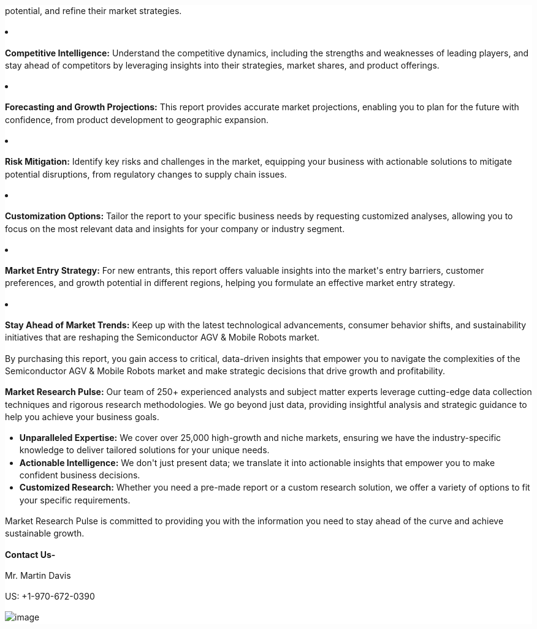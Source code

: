 potential, and refine their market strategies.</p></li><li><p><strong>Competitive Intelligence:</strong> Understand the competitive dynamics, including the strengths and weaknesses of leading players, and stay ahead of competitors by leveraging insights into their strategies, market shares, and product offerings.</p></li><li><p><strong>Forecasting and Growth Projections:</strong> This report provides accurate market projections, enabling you to plan for the future with confidence, from product development to geographic expansion.</p></li><li><p><strong>Risk Mitigation:</strong> Identify key risks and challenges in the market, equipping your business with actionable solutions to mitigate potential disruptions, from regulatory changes to supply chain issues.</p></li><li><p><strong>Customization Options:</strong> Tailor the report to your specific business needs by requesting customized analyses, allowing you to focus on the most relevant data and insights for your company or industry segment.</p></li><li><p><strong>Market Entry Strategy:</strong> For new entrants, this report offers valuable insights into the market's entry barriers, customer preferences, and growth potential in different regions, helping you formulate an effective market entry strategy.</p></li><li><p><strong>Stay Ahead of Market Trends:</strong> Keep up with the latest technological advancements, consumer behavior shifts, and sustainability initiatives that are reshaping the Semiconductor AGV & Mobile Robots market.</p></li></ol><p>By purchasing this report, you gain access to critical, data-driven insights that empower you to navigate the complexities of the Semiconductor AGV & Mobile Robots market and make strategic decisions that drive growth and profitability.</p><p><strong>Market Research Pulse:</strong>&nbsp;Our team of 250+ experienced analysts and subject matter experts leverage cutting-edge data collection techniques and rigorous research methodologies. We go beyond just data, providing insightful analysis and strategic guidance to help you achieve your business goals.</p><ul><li><strong>Unparalleled Expertise:</strong>&nbsp;We cover over 25,000 high-growth and niche markets, ensuring we have the industry-specific knowledge to deliver tailored solutions for your unique needs.</li><li><strong>Actionable Intelligence:</strong>&nbsp;We don't just present data; we translate it into actionable insights that empower you to make confident business decisions.</li><li><strong>Customized Research:</strong>&nbsp;Whether you need a pre-made report or a custom research solution, we offer a variety of options to fit your specific requirements.</li></ul><p>Market Research Pulse is committed to providing you with the information you need to stay ahead of the curve and achieve sustainable growth.</p><p><strong>Contact Us-</strong></p><p>Mr. Martin Davis</p><p>US: +1-970-672-0390</p>
![image](https://github.com/user-attachments/assets/6236a224-b63c-4c87-9051-b6e84bde4f57)
